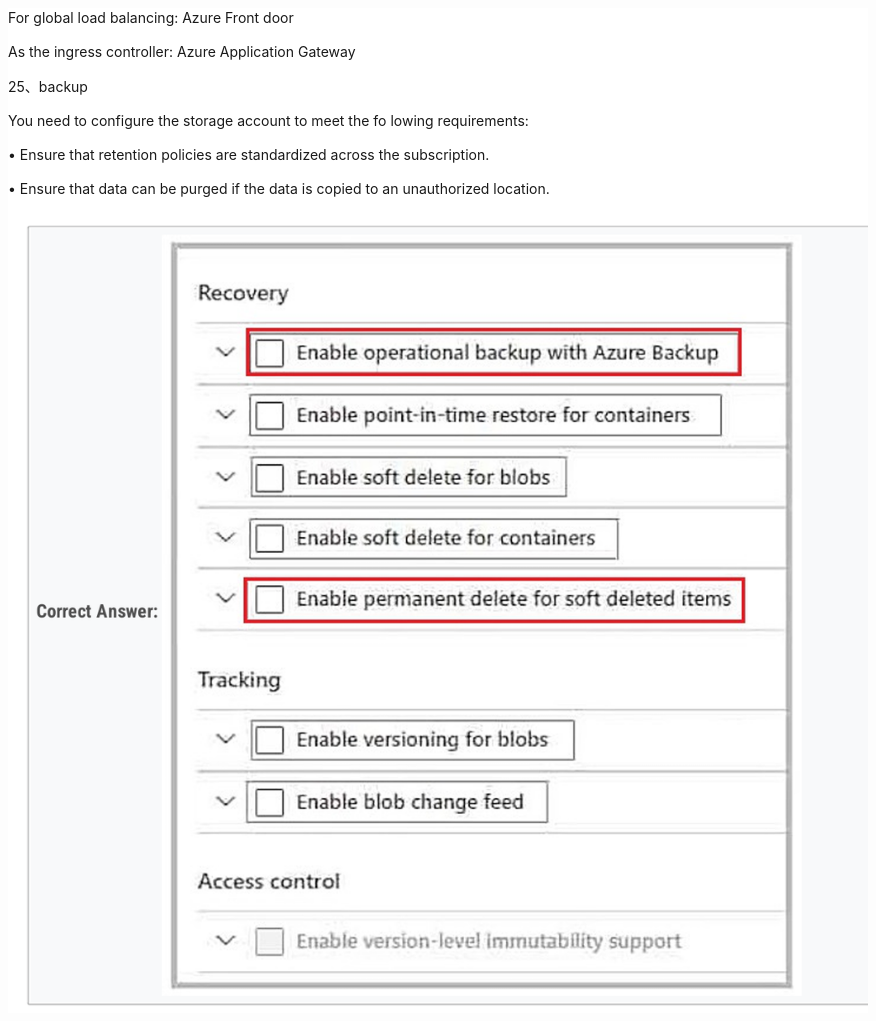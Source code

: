 

For global load balancing: Azure Front door

As the ingress controller: Azure Application Gateway



25、backup

You need to configure the storage account to meet the fo lowing requirements:  

• Ensure that retention policies are standardized across the subscription.  

• Ensure that data can be purged if the data is copied to an unauthorized location.

![image-20250715124330186](./AZ305.assets/image-20250715124330186.png)

